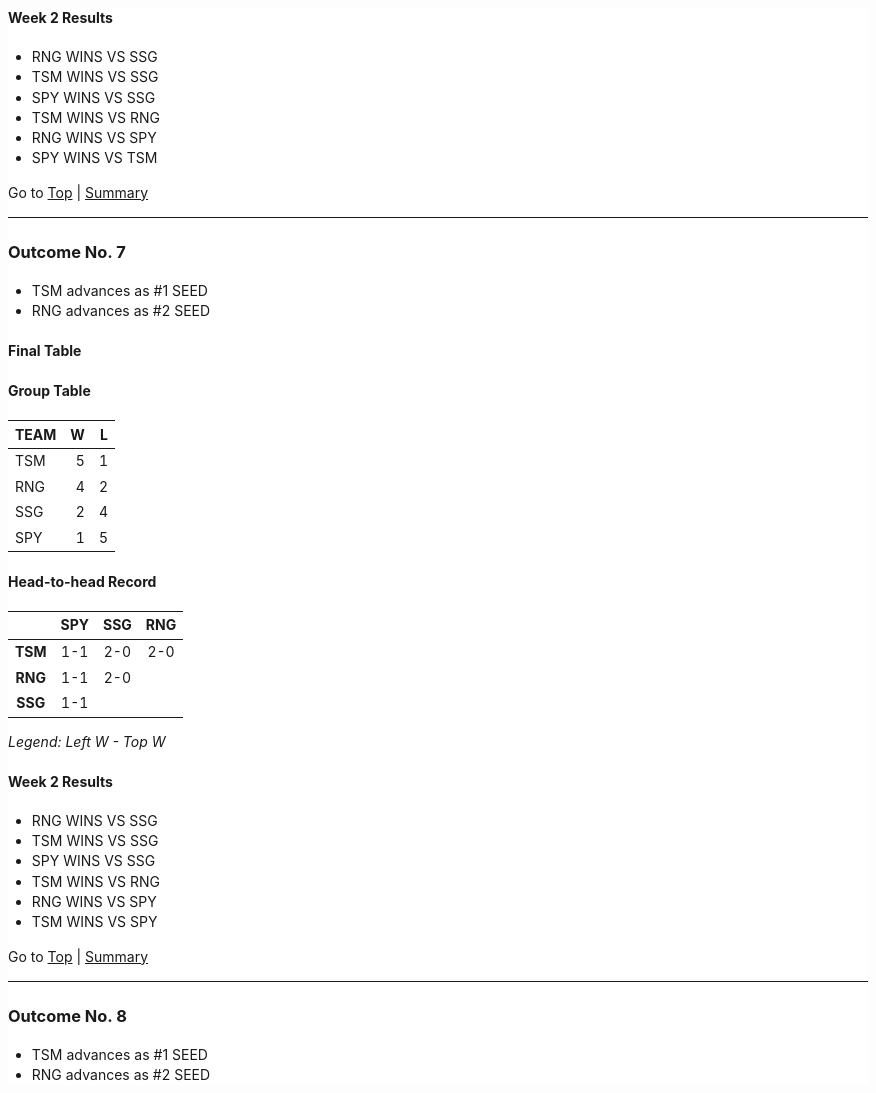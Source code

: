 #### Week 2 Results
* RNG WINS VS SSG
* TSM WINS VS SSG
* SPY WINS VS SSG
* TSM WINS VS RNG
* RNG WINS VS SPY
* SPY WINS VS TSM

Go to [Top](#) | [Summary](#summary)

---
### Outcome No. 7
* TSM advances as #1 SEED
* RNG advances as #2 SEED

#### Final Table
#### Group Table
|TEAM |   W|   L|
|-----|---:|---:|
|TSM  |   5|   1|
|RNG  |   4|   2|
|SSG  |   2|   4|
|SPY  |   1|   5|
#### Head-to-head Record
|   |SPY|SSG|RNG|
|:---:|:---:|:---:|:---:|
|**TSM**|1-1|2-0|2-0|
|**RNG**|1-1|2-0|
|**SSG**|1-1|
*Legend: Left W - Top W*

#### Week 2 Results
* RNG WINS VS SSG
* TSM WINS VS SSG
* SPY WINS VS SSG
* TSM WINS VS RNG
* RNG WINS VS SPY
* TSM WINS VS SPY

Go to [Top](#) | [Summary](#summary)

---
### Outcome No. 8
* TSM advances as #1 SEED
* RNG advances as #2 SEED
